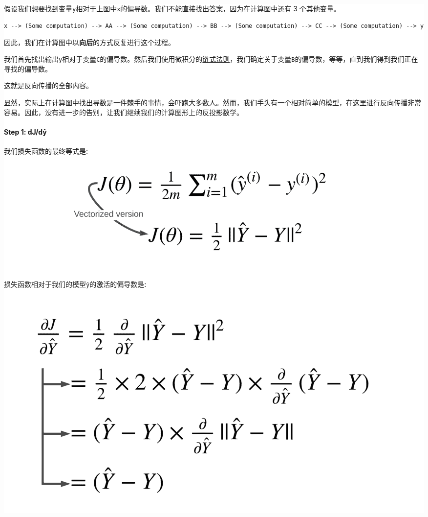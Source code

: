 假设我们想要找到变量`y`相对于上图中`x`的偏导数。我们不能直接找出答案，因为在计算图中还有 3 个其他变量。

```
x --> (Some computation) --> AA --> (Some computation) --> BB --> (Some computation) --> CC --> (Some computation) --> y
```

因此，我们在计算图中以**向后**的方式反复进行这个过程。

我们首先找出输出`y`相对于变量`C`的偏导数。然后我们使用微积分的[链式法则](https://en.wikipedia.org/wiki/Chain_rule)，我们确定关于变量`B`的偏导数，等等，直到我们得到我们正在寻找的偏导数。

这就是反向传播的全部内容。

显然，实际上在计算图中找出导数是一件棘手的事情，会吓跑大多数人。然而，我们手头有一个相对简单的模型，在这里进行反向传播非常容易。因此，没有进一步的告别，让我们继续我们的计算图形上的反投影数学。

#### Step 1: dJ/dŷ

我们损失函数的最终等式是:

![1*lex7D1q4YLvVDytRBqLXJA](img/e99a83c665e7796e74c0fecd28b9f06a.png)

损失函数相对于我们的模型`ŷ`的激活的偏导数是:

![1*uyQtipJwArqLBJhwD3u_GQ](img/dc781c2b624535711c4b428448f41f52.png)

